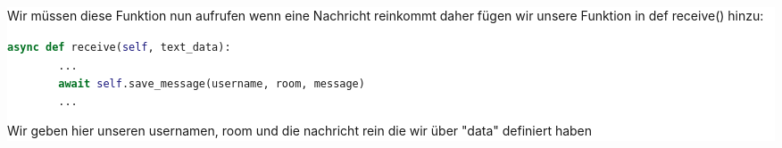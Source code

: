 Wir müssen diese Funktion nun aufrufen wenn eine Nachricht reinkommt daher fügen wir unsere Funktion in def receive() hinzu:

```python
async def receive(self, text_data):
        ...
        await self.save_message(username, room, message)
        ...
```

Wir geben hier unseren usernamen, room und die nachricht rein die wir über "data" definiert haben